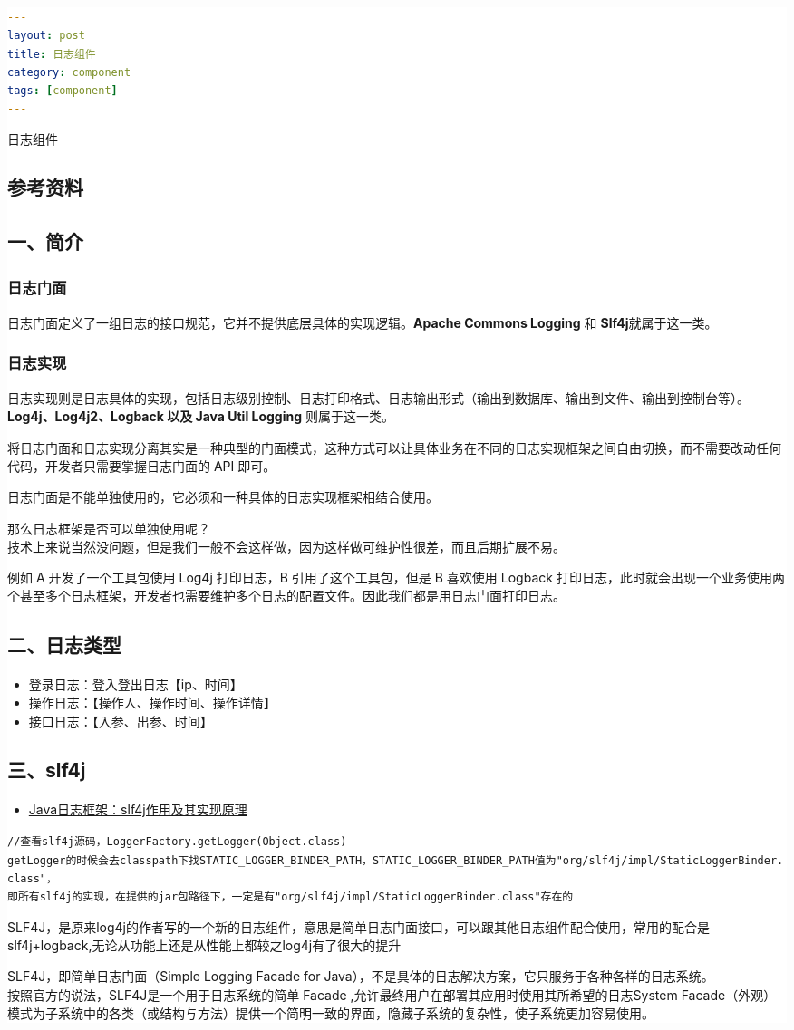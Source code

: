 ```yaml
---
layout: post
title: 日志组件
category: component
tags: [component]
---
```


日志组件

## 参考资料

## 一、简介
### 日志门面
日志门面定义了一组日志的接口规范，它并不提供底层具体的实现逻辑。**Apache Commons Logging** 和 **Slf4j**就属于这一类。

### 日志实现
日志实现则是日志具体的实现，包括日志级别控制、日志打印格式、日志输出形式（输出到数据库、输出到文件、输出到控制台等）。**Log4j、Log4j2、Logback 以及 Java Util Logging** 则属于这一类。  

将日志门面和日志实现分离其实是一种典型的门面模式，这种方式可以让具体业务在不同的日志实现框架之间自由切换，而不需要改动任何代码，开发者只需要掌握日志门面的 API 即可。  

日志门面是不能单独使用的，它必须和一种具体的日志实现框架相结合使用。

那么日志框架是否可以单独使用呢？  
技术上来说当然没问题，但是我们一般不会这样做，因为这样做可维护性很差，而且后期扩展不易。  

例如 A 开发了一个工具包使用 Log4j 打印日志，B 引用了这个工具包，但是 B 喜欢使用 Logback 打印日志，此时就会出现一个业务使用两个甚至多个日志框架，开发者也需要维护多个日志的配置文件。因此我们都是用日志门面打印日志。

## 二、日志类型
- 登录日志：登入登出日志【ip、时间】
- 操作日志：【操作人、操作时间、操作详情】
- 接口日志：【入参、出参、时间】

## 三、slf4j
- [Java日志框架：slf4j作用及其实现原理](https://www.cnblogs.com/xrq730/p/8619156.html)

```
//查看slf4j源码，LoggerFactory.getLogger(Object.class)
getLogger的时候会去classpath下找STATIC_LOGGER_BINDER_PATH，STATIC_LOGGER_BINDER_PATH值为"org/slf4j/impl/StaticLoggerBinder.class"，
即所有slf4j的实现，在提供的jar包路径下，一定是有"org/slf4j/impl/StaticLoggerBinder.class"存在的
```
  
SLF4J，是原来log4j的作者写的一个新的日志组件，意思是简单日志门面接口，可以跟其他日志组件配合使用，常用的配合是slf4j+logback,无论从功能上还是从性能上都较之log4j有了很大的提升

SLF4J，即简单日志门面（Simple Logging Facade for Java），不是具体的日志解决方案，它只服务于各种各样的日志系统。  
按照官方的说法，SLF4J是一个用于日志系统的简单 Facade ,允许最终用户在部署其应用时使用其所希望的日志System
Facade（外观）模式为子系统中的各类（或结构与方法）提供一个简明一致的界面，隐藏子系统的复杂性，使子系统更加容易使用。

